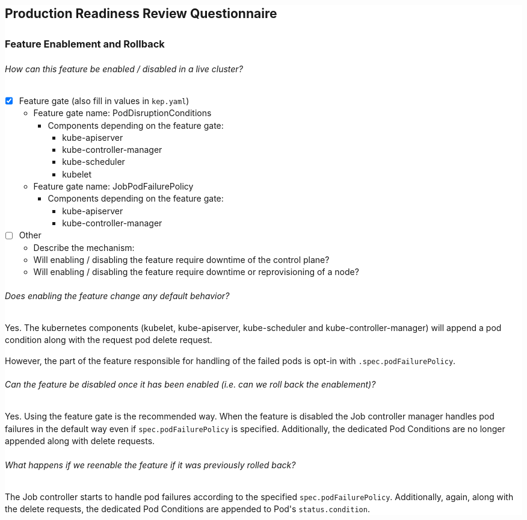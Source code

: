 

## Production Readiness Review Questionnaire



### Feature Enablement and Rollback



###### How can this feature be enabled / disabled in a live cluster?



- [x] Feature gate (also fill in values in `kep.yaml`)
  - Feature gate name: PodDisruptionConditions
    - Components depending on the feature gate:
      - kube-apiserver
      - kube-controller-manager
      - kube-scheduler
      - kubelet
  - Feature gate name: JobPodFailurePolicy
    - Components depending on the feature gate:
      - kube-apiserver
      - kube-controller-manager
- [ ] Other
  - Describe the mechanism:
  - Will enabling / disabling the feature require downtime of the control
    plane?
  - Will enabling / disabling the feature require downtime or reprovisioning
    of a node?

###### Does enabling the feature change any default behavior?

Yes. The kubernetes components (kubelet, kube-apiserver, kube-scheduler and
kube-controller-manager) will append a pod condition along with the request pod
delete request.

However, the part of the feature responsible for handling of the failed pods
is opt-in with `.spec.podFailurePolicy`.


###### Can the feature be disabled once it has been enabled (i.e. can we roll back the enablement)?

Yes. Using the feature gate is the recommended way. When the feature is disabled
the Job controller manager handles pod failures in the default way even if
`spec.podFailurePolicy` is specified. Additionally, the dedicated Pod Conditions
are no longer appended along with delete requests.



###### What happens if we reenable the feature if it was previously rolled back?

The Job controller starts to handle pod failures according to the specified
`spec.podFailurePolicy`. Additionally, again, along with the delete requests, the
dedicated Pod Conditions are appended to Pod's `status.condition`.


[kubernetes.io]: https://kubernetes.io/
[kubernetes/enhancements]: https://git.k8s.io/enhancements
[kubernetes/kubernetes]: https://git.k8s.io/kubernetes
[kubernetes/website]: https://git.k8s.io/website